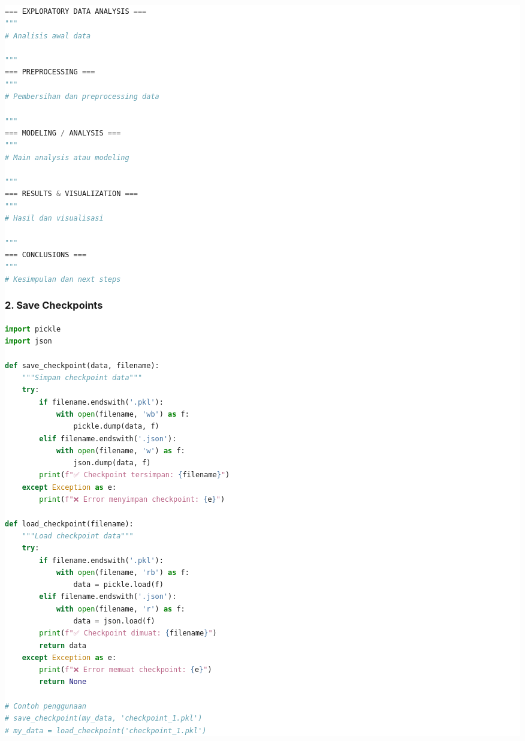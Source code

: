 ```python
=== EXPLORATORY DATA ANALYSIS ===
"""
# Analisis awal data

"""
=== PREPROCESSING ===
"""
# Pembersihan dan preprocessing data

"""
=== MODELING / ANALYSIS ===
"""
# Main analysis atau modeling

"""
=== RESULTS & VISUALIZATION ===
"""
# Hasil dan visualisasi

"""
=== CONCLUSIONS ===
"""
# Kesimpulan dan next steps
```

### 2. Save Checkpoints

```python
import pickle
import json

def save_checkpoint(data, filename):
    """Simpan checkpoint data"""
    try:
        if filename.endswith('.pkl'):
            with open(filename, 'wb') as f:
                pickle.dump(data, f)
        elif filename.endswith('.json'):
            with open(filename, 'w') as f:
                json.dump(data, f)
        print(f"✅ Checkpoint tersimpan: {filename}")
    except Exception as e:
        print(f"❌ Error menyimpan checkpoint: {e}")

def load_checkpoint(filename):
    """Load checkpoint data"""
    try:
        if filename.endswith('.pkl'):
            with open(filename, 'rb') as f:
                data = pickle.load(f)
        elif filename.endswith('.json'):
            with open(filename, 'r') as f:
                data = json.load(f)
        print(f"✅ Checkpoint dimuat: {filename}")
        return data
    except Exception as e:
        print(f"❌ Error memuat checkpoint: {e}")
        return None

# Contoh penggunaan
# save_checkpoint(my_data, 'checkpoint_1.pkl')
# my_data = load_checkpoint('checkpoint_1.pkl')
```
